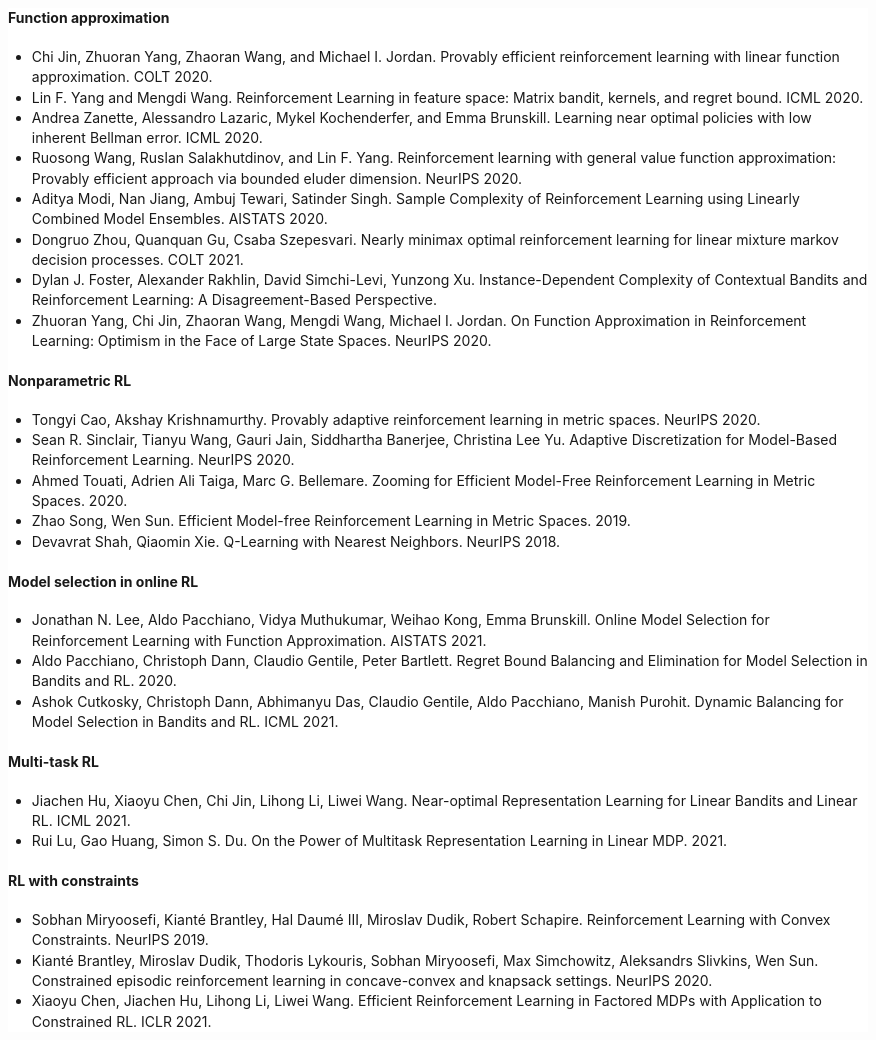 #### Function approximation
* Chi Jin, Zhuoran Yang, Zhaoran Wang, and Michael I. Jordan. Provably efficient reinforcement learning with linear function approximation. COLT 2020.
* Lin F. Yang and Mengdi Wang. Reinforcement Learning in feature space: Matrix bandit, kernels, and regret bound. ICML 2020.
* Andrea Zanette, Alessandro Lazaric, Mykel Kochenderfer, and Emma Brunskill. Learning near optimal policies with low inherent Bellman error. ICML 2020.
* Ruosong Wang, Ruslan Salakhutdinov, and Lin F. Yang. Reinforcement learning with general value function approximation: Provably efficient approach via bounded eluder dimension. NeurIPS 2020.
* Aditya Modi, Nan Jiang, Ambuj Tewari, Satinder Singh. Sample Complexity of Reinforcement Learning using Linearly Combined Model Ensembles. AISTATS 2020.
* Dongruo Zhou, Quanquan Gu, Csaba Szepesvari. Nearly minimax optimal reinforcement learning for linear mixture markov decision processes. COLT 2021.
* Dylan J. Foster, Alexander Rakhlin, David Simchi-Levi, Yunzong Xu. Instance-Dependent Complexity of Contextual Bandits and Reinforcement Learning: A Disagreement-Based Perspective.
* Zhuoran Yang, Chi Jin, Zhaoran Wang, Mengdi Wang, Michael I. Jordan. On Function Approximation in Reinforcement Learning: Optimism in the Face of Large State Spaces. NeurIPS 2020.

#### Nonparametric RL
* Tongyi Cao, Akshay Krishnamurthy. Provably adaptive reinforcement learning in metric spaces. NeurIPS 2020.
* Sean R. Sinclair, Tianyu Wang, Gauri Jain, Siddhartha Banerjee, Christina Lee Yu. Adaptive Discretization for Model-Based Reinforcement Learning. NeurIPS 2020.
* Ahmed Touati, Adrien Ali Taiga, Marc G. Bellemare. Zooming for Efficient Model-Free Reinforcement Learning in Metric Spaces. 2020.
* Zhao Song, Wen Sun. Efficient Model-free Reinforcement Learning in Metric Spaces. 2019.
* Devavrat Shah, Qiaomin Xie. Q-Learning with Nearest Neighbors. NeurIPS 2018.

#### Model selection in online RL
* Jonathan N. Lee, Aldo Pacchiano, Vidya Muthukumar, Weihao Kong, Emma Brunskill. Online Model Selection for Reinforcement Learning with Function Approximation. AISTATS 2021.
* Aldo Pacchiano, Christoph Dann, Claudio Gentile, Peter Bartlett. Regret Bound Balancing and Elimination for Model Selection in Bandits and RL. 2020. 
* Ashok Cutkosky, Christoph Dann, Abhimanyu Das, Claudio Gentile, Aldo Pacchiano, Manish Purohit. Dynamic Balancing for Model Selection in Bandits and RL. ICML 2021.

#### Multi-task RL
* Jiachen Hu, Xiaoyu Chen, Chi Jin, Lihong Li, Liwei Wang. Near-optimal Representation Learning for Linear Bandits and Linear RL. ICML 2021. 
* Rui Lu, Gao Huang, Simon S. Du. On the Power of Multitask Representation Learning in Linear MDP. 2021.

#### RL with constraints
* Sobhan Miryoosefi, Kianté Brantley, Hal Daumé III, Miroslav Dudik, Robert Schapire. Reinforcement Learning with Convex Constraints. NeurIPS 2019.
* Kianté Brantley, Miroslav Dudik, Thodoris Lykouris, Sobhan Miryoosefi, Max Simchowitz, Aleksandrs Slivkins, Wen Sun. Constrained episodic reinforcement learning in concave-convex and knapsack settings. NeurIPS 2020.
* Xiaoyu Chen, Jiachen Hu, Lihong Li, Liwei Wang. Efficient Reinforcement Learning in Factored MDPs with Application to Constrained RL. ICLR 2021. 
